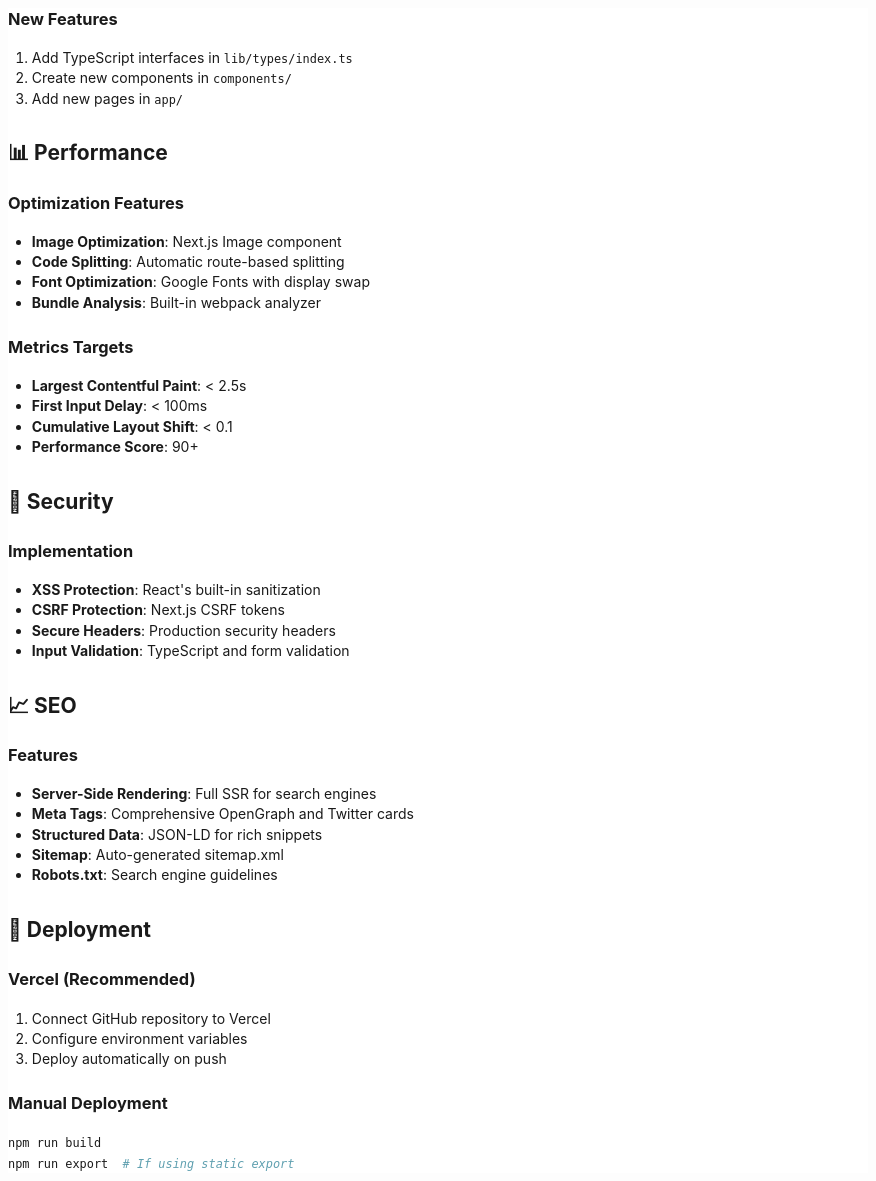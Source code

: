 ### New Features
1. Add TypeScript interfaces in `lib/types/index.ts`
2. Create new components in `components/`
3. Add new pages in `app/`

## 📊 Performance

### Optimization Features
- **Image Optimization**: Next.js Image component
- **Code Splitting**: Automatic route-based splitting
- **Font Optimization**: Google Fonts with display swap
- **Bundle Analysis**: Built-in webpack analyzer

### Metrics Targets
- **Largest Contentful Paint**: < 2.5s
- **First Input Delay**: < 100ms
- **Cumulative Layout Shift**: < 0.1
- **Performance Score**: 90+

## 🔐 Security

### Implementation
- **XSS Protection**: React's built-in sanitization
- **CSRF Protection**: Next.js CSRF tokens
- **Secure Headers**: Production security headers
- **Input Validation**: TypeScript and form validation

## 📈 SEO

### Features
- **Server-Side Rendering**: Full SSR for search engines
- **Meta Tags**: Comprehensive OpenGraph and Twitter cards
- **Structured Data**: JSON-LD for rich snippets
- **Sitemap**: Auto-generated sitemap.xml
- **Robots.txt**: Search engine guidelines

## 🚀 Deployment

### Vercel (Recommended)
1. Connect GitHub repository to Vercel
2. Configure environment variables
3. Deploy automatically on push

### Manual Deployment
```bash
npm run build
npm run export  # If using static export
```
